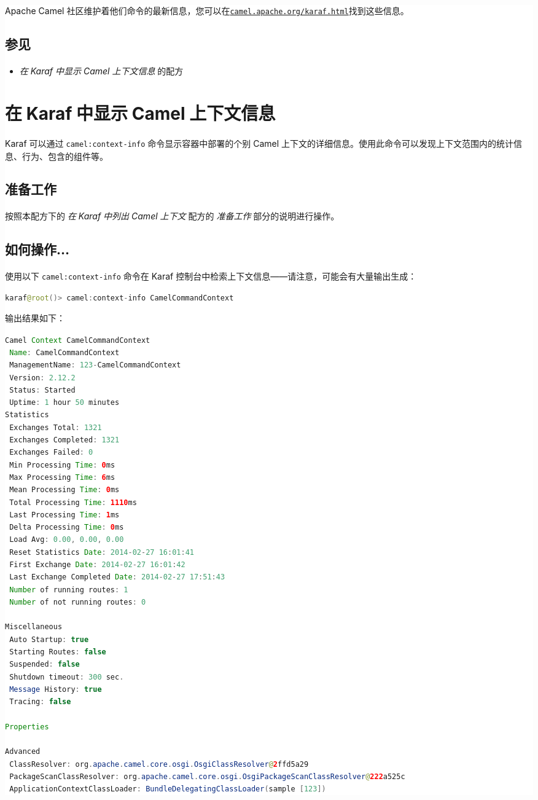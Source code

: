 Apache Camel 社区维护着他们命令的最新信息，您可以在[`camel.apache.org/karaf.html`](http://camel.apache.org/karaf.html)找到这些信息。

## 参见

+   *在 Karaf 中显示 Camel 上下文信息* 的配方

# 在 Karaf 中显示 Camel 上下文信息

Karaf 可以通过 `camel:context-info` 命令显示容器中部署的个别 Camel 上下文的详细信息。使用此命令可以发现上下文范围内的统计信息、行为、包含的组件等。

## 准备工作

按照本配方下的 *在 Karaf 中列出 Camel 上下文* 配方的 *准备工作* 部分的说明进行操作。

## 如何操作…

使用以下 `camel:context-info` 命令在 Karaf 控制台中检索上下文信息——请注意，可能会有大量输出生成：

```java
karaf@root()> camel:context-info CamelCommandContext 

```

输出结果如下：

```java
Camel Context CamelCommandContext
 Name: CamelCommandContext
 ManagementName: 123-CamelCommandContext
 Version: 2.12.2
 Status: Started
 Uptime: 1 hour 50 minutes
Statistics
 Exchanges Total: 1321
 Exchanges Completed: 1321
 Exchanges Failed: 0
 Min Processing Time: 0ms
 Max Processing Time: 6ms
 Mean Processing Time: 0ms
 Total Processing Time: 1110ms
 Last Processing Time: 1ms
 Delta Processing Time: 0ms
 Load Avg: 0.00, 0.00, 0.00
 Reset Statistics Date: 2014-02-27 16:01:41
 First Exchange Date: 2014-02-27 16:01:42
 Last Exchange Completed Date: 2014-02-27 17:51:43
 Number of running routes: 1
 Number of not running routes: 0

Miscellaneous
 Auto Startup: true
 Starting Routes: false
 Suspended: false
 Shutdown timeout: 300 sec.
 Message History: true
 Tracing: false

Properties

Advanced
 ClassResolver: org.apache.camel.core.osgi.OsgiClassResolver@2ffd5a29
 PackageScanClassResolver: org.apache.camel.core.osgi.OsgiPackageScanClassResolver@222a525c
 ApplicationContextClassLoader: BundleDelegatingClassLoader(sample [123])
```